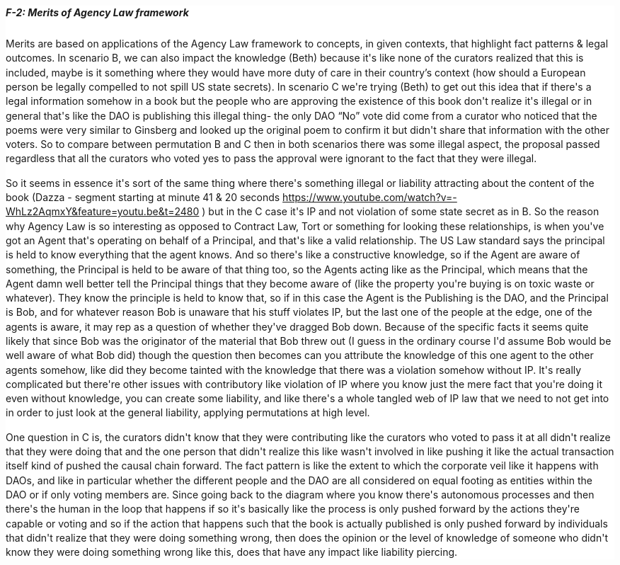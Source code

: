 ##

##

##### F-2: Merits of Agency Law framework
 
Merits are based on applications of the Agency Law framework to concepts, in given contexts, that highlight fact patterns & legal outcomes. In scenario B, we can also impact the knowledge (Beth) because it's like none of the curators realized that this is included, maybe is it something where they would have more duty of care in their country’s context (how should a European person be legally compelled to not spill US state secrets). In scenario C we're trying (Beth) to get out this idea that if there's a legal information somehow in a book but the people who are approving the existence of this book don't realize it's illegal or in general that's like the DAO is publishing this illegal thing- the only DAO “No” vote did come from a curator who noticed that the poems were very similar to Ginsberg and looked up the original poem to confirm it but didn't share that information with the other voters. So to compare between permutation B and C then in both scenarios there was some illegal aspect, the proposal passed regardless that all the curators who voted yes to pass the approval were ignorant to the fact that they were illegal.
 
So it seems in essence it's sort of the same thing where there's something illegal or liability attracting about the content of the book (Dazza - segment starting at minute 41 & 20 seconds https://www.youtube.com/watch?v=-WhLz2AqmxY&feature=youtu.be&t=2480 ) but in the C case it's IP and not violation of some state secret as in B. So the reason why Agency Law is so interesting as opposed to Contract Law, Tort or something for looking these relationships, is when you've got an Agent that's operating on behalf of a Principal, and that's like a valid relationship. The US Law standard says the principal is held to know everything that the agent knows. And so there's like a constructive knowledge, so if the Agent are aware of something, the Principal is held to be aware of that thing too, so the Agents acting like as the Principal, which means that the Agent damn well better tell the Principal things that they become aware of (like the property you're buying is on toxic waste or whatever). They know the principle is held to know that, so if in this case the Agent is the Publishing is the DAO, and the Principal is Bob, and for whatever reason Bob is unaware that his stuff violates IP, but the last one of the people at the edge, one of the agents is aware, it may rep as a question of whether they've dragged Bob down. Because of the specific facts it seems quite likely that since Bob was the originator of the material that Bob threw out (I guess in the ordinary course I'd assume Bob would be well aware of what Bob did) though the question then becomes can you attribute the knowledge of this one agent to the other agents somehow, like did they become tainted with the knowledge that there was a violation somehow without IP. It's really complicated but there're other issues with contributory like violation of IP where you know just the mere fact that you're doing it even without knowledge, you can create some liability, and like there's a whole tangled web of IP law that we need to not get into in order to just look at the general liability, applying permutations at high level.
 
One question in C is, the curators didn't know that they were contributing like the curators who voted to pass it at all didn't realize that they were doing that and the one person that didn't realize this like wasn't involved in like pushing it like the actual transaction itself kind of pushed the causal chain forward. The fact pattern is like the extent to which the corporate veil like it happens with DAOs, and like in particular whether the different people and the DAO are all considered on equal footing as entities within the DAO or if only voting members are. Since going back to the diagram where you know there's autonomous processes and then there's the human in the loop that happens if so it's basically like the process is only pushed forward by the actions they're capable or voting and so if the action that happens such that the book is actually published is only pushed forward by individuals that didn't realize that they were doing something wrong, then does the opinion or the level of knowledge of someone who didn't know they were doing something wrong like this, does that have any impact like liability piercing.
 